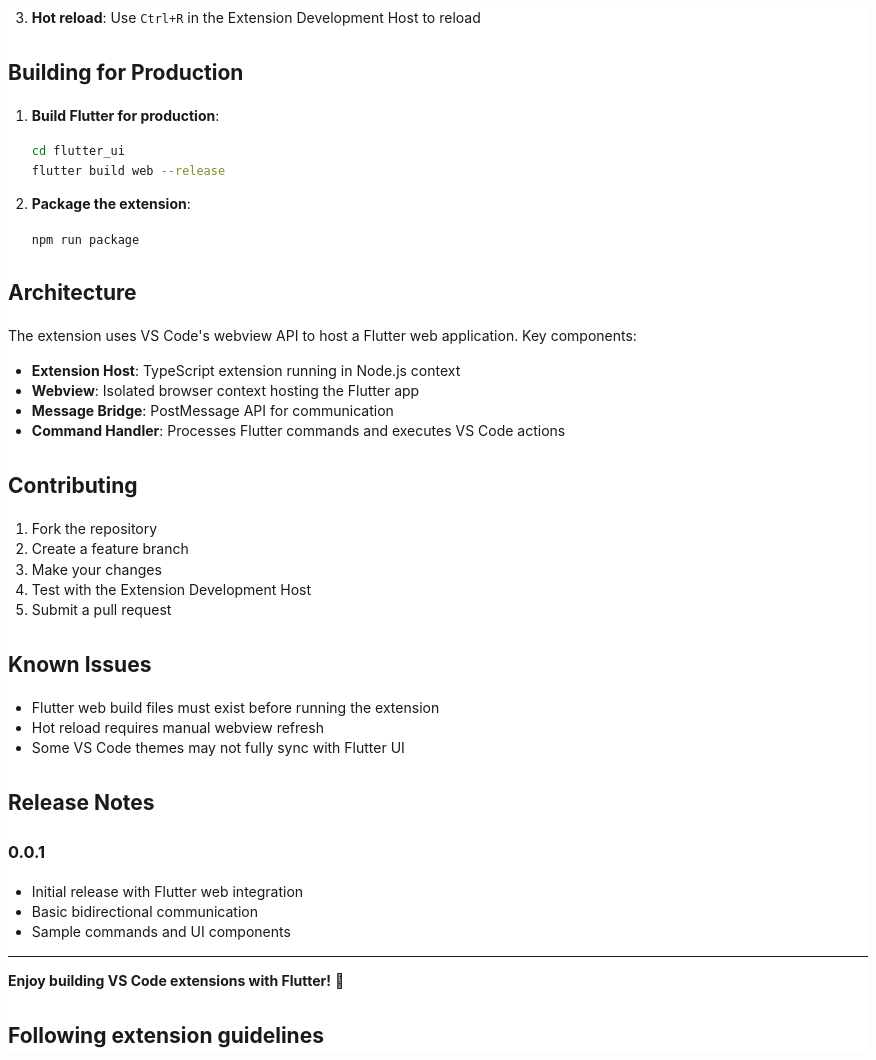 3. **Hot reload**: Use `Ctrl+R` in the Extension Development Host to reload

## Building for Production

1. **Build Flutter for production**:
   ```bash
   cd flutter_ui
   flutter build web --release
   ```

2. **Package the extension**:
   ```bash
   npm run package
   ```

## Architecture

The extension uses VS Code's webview API to host a Flutter web application. Key components:

- **Extension Host**: TypeScript extension running in Node.js context
- **Webview**: Isolated browser context hosting the Flutter app
- **Message Bridge**: PostMessage API for communication
- **Command Handler**: Processes Flutter commands and executes VS Code actions

## Contributing

1. Fork the repository
2. Create a feature branch
3. Make your changes
4. Test with the Extension Development Host
5. Submit a pull request

## Known Issues

- Flutter web build files must exist before running the extension
- Hot reload requires manual webview refresh
- Some VS Code themes may not fully sync with Flutter UI

## Release Notes

### 0.0.1

- Initial release with Flutter web integration
- Basic bidirectional communication
- Sample commands and UI components

---

**Enjoy building VS Code extensions with Flutter!** 🚀

## Following extension guidelines
